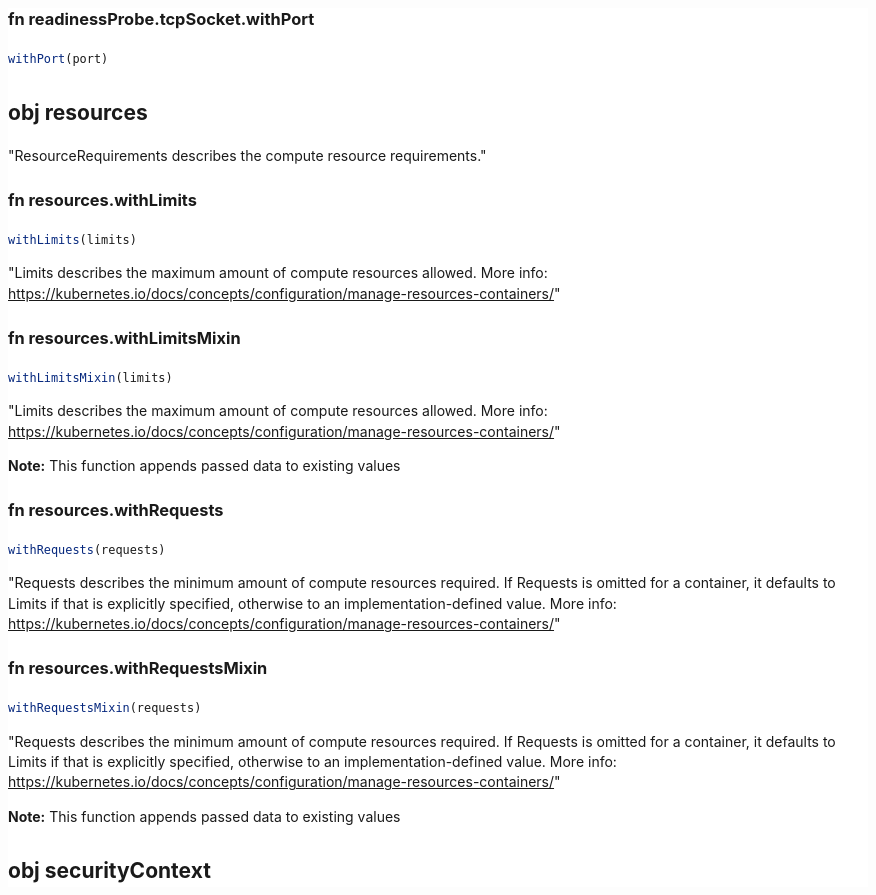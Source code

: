 ### fn readinessProbe.tcpSocket.withPort

```ts
withPort(port)
```



## obj resources

"ResourceRequirements describes the compute resource requirements."

### fn resources.withLimits

```ts
withLimits(limits)
```

"Limits describes the maximum amount of compute resources allowed. More info: https://kubernetes.io/docs/concepts/configuration/manage-resources-containers/"

### fn resources.withLimitsMixin

```ts
withLimitsMixin(limits)
```

"Limits describes the maximum amount of compute resources allowed. More info: https://kubernetes.io/docs/concepts/configuration/manage-resources-containers/"

**Note:** This function appends passed data to existing values

### fn resources.withRequests

```ts
withRequests(requests)
```

"Requests describes the minimum amount of compute resources required. If Requests is omitted for a container, it defaults to Limits if that is explicitly specified, otherwise to an implementation-defined value. More info: https://kubernetes.io/docs/concepts/configuration/manage-resources-containers/"

### fn resources.withRequestsMixin

```ts
withRequestsMixin(requests)
```

"Requests describes the minimum amount of compute resources required. If Requests is omitted for a container, it defaults to Limits if that is explicitly specified, otherwise to an implementation-defined value. More info: https://kubernetes.io/docs/concepts/configuration/manage-resources-containers/"

**Note:** This function appends passed data to existing values

## obj securityContext
